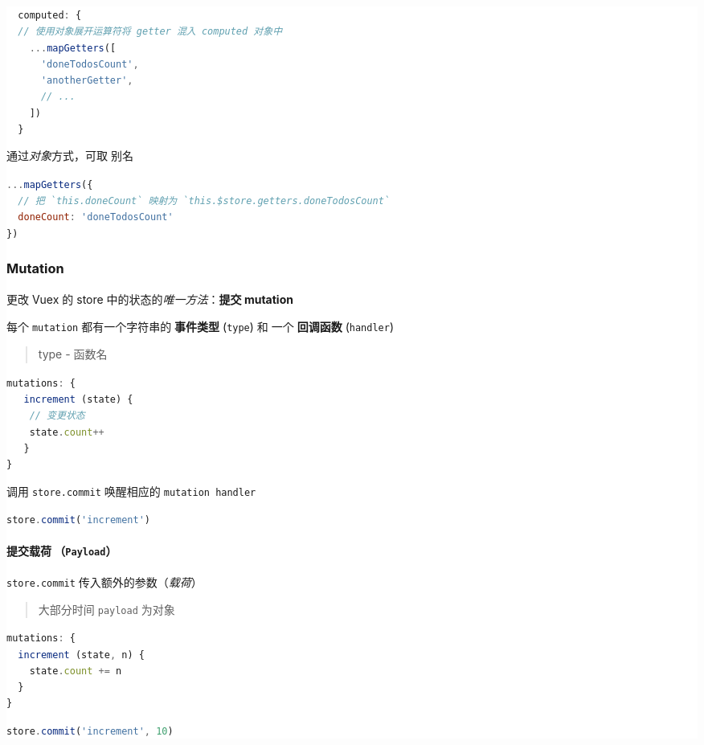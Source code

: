 ```js
  computed: {
  // 使用对象展开运算符将 getter 混入 computed 对象中
    ...mapGetters([
      'doneTodosCount',
      'anotherGetter',
      // ...
    ])
  }
```

通过*对象*方式，可取 别名

```js
...mapGetters({
  // 把 `this.doneCount` 映射为 `this.$store.getters.doneTodosCount`
  doneCount: 'doneTodosCount'
})
```

### Mutation

更改 Vuex 的 store 中的状态的*唯一方法*：**提交 mutation**

每个 `mutation` 都有一个字符串的 **事件类型** (`type`) 和 一个 **回调函数** (`handler`)

> type - 函数名

```js
mutations: {
   increment (state) {
   	// 变更状态
   	state.count++
   }
}
```

调用 `store.commit` 唤醒相应的 `mutation handler`

```js
store.commit('increment')
```

####  提交载荷 （`Payload`）

`store.commit` 传入额外的参数（*载荷*）

> 大部分时间 `payload` 为对象

```js
mutations: {
  increment (state, n) {
    state.count += n
  }
}
```

```js
store.commit('increment', 10)
```
